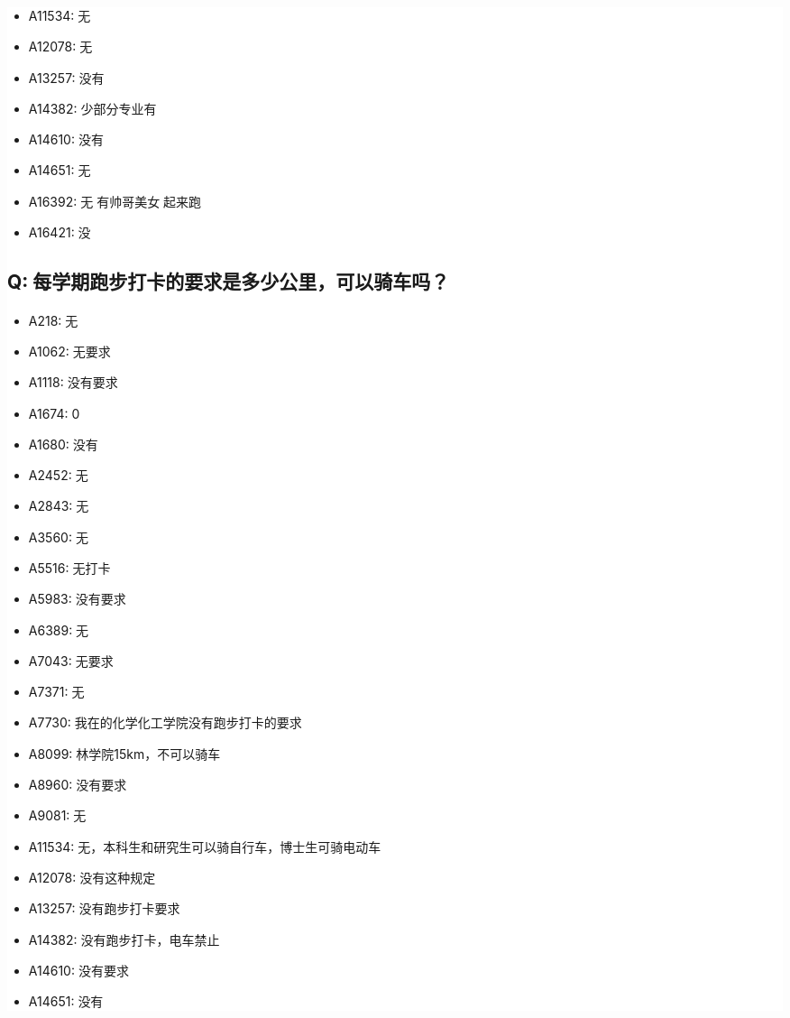 - A11534: 无

- A12078: 无

- A13257: 没有

- A14382: 少部分专业有

- A14610: 没有

- A14651: 无

- A16392: 无 有帅哥美女 起来跑

- A16421: 没

## Q: 每学期跑步打卡的要求是多少公里，可以骑车吗？

- A218: 无

- A1062: 无要求

- A1118: 没有要求

- A1674: 0

- A1680: 没有

- A2452: 无

- A2843: 无

- A3560: 无

- A5516: 无打卡

- A5983: 没有要求

- A6389: 无

- A7043: 无要求

- A7371: 无

- A7730: 我在的化学化工学院没有跑步打卡的要求

- A8099: 林学院15km，不可以骑车

- A8960: 没有要求

- A9081: 无

- A11534: 无，本科生和研究生可以骑自行车，博士生可骑电动车

- A12078: 没有这种规定

- A13257: 没有跑步打卡要求

- A14382: 没有跑步打卡，电车禁止

- A14610: 没有要求

- A14651: 没有

